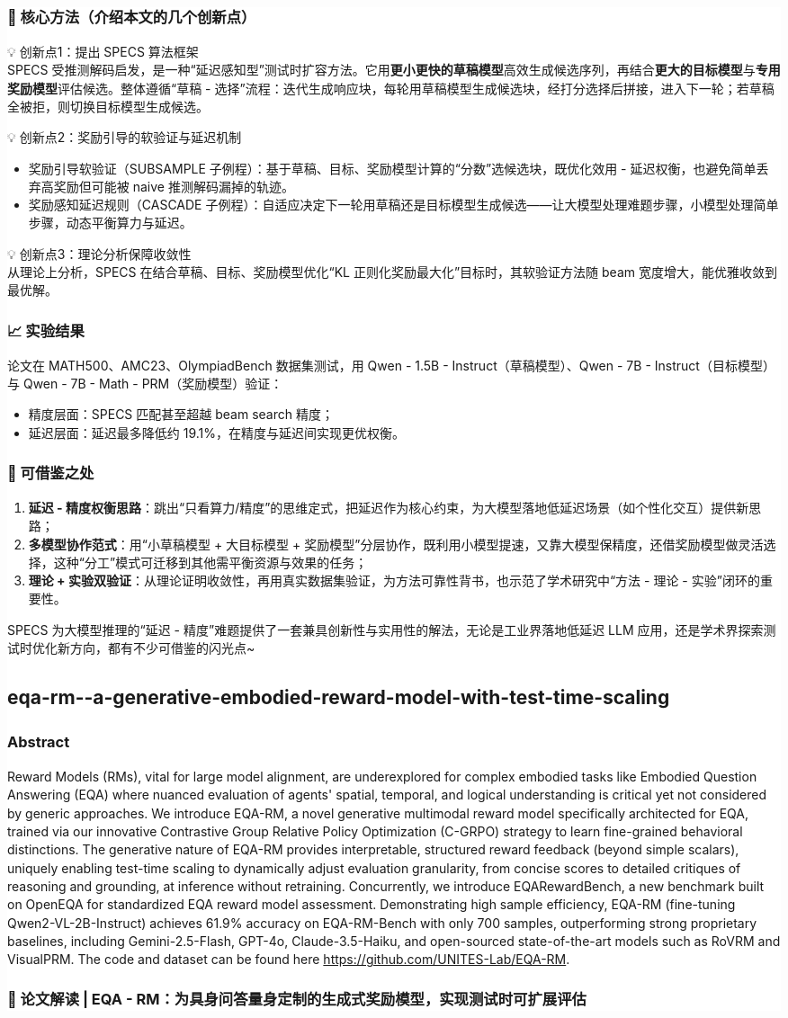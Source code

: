 ### 🚀 核心方法（介绍本文的几个创新点）
💡 创新点1：提出 SPECS 算法框架  
SPECS 受推测解码启发，是一种“延迟感知型”测试时扩容方法。它用**更小更快的草稿模型**高效生成候选序列，再结合**更大的目标模型**与**专用奖励模型**评估候选。整体遵循“草稿 - 选择”流程：迭代生成响应块，每轮用草稿模型生成候选块，经打分选择后拼接，进入下一轮；若草稿全被拒，则切换目标模型生成候选。

💡 创新点2：奖励引导的软验证与延迟机制  
- 奖励引导软验证（SUBSAMPLE 子例程）：基于草稿、目标、奖励模型计算的“分数”选候选块，既优化效用 - 延迟权衡，也避免简单丢弃高奖励但可能被 naive 推测解码漏掉的轨迹。  
- 奖励感知延迟规则（CASCADE 子例程）：自适应决定下一轮用草稿还是目标模型生成候选——让大模型处理难题步骤，小模型处理简单步骤，动态平衡算力与延迟。  

💡 创新点3：理论分析保障收敛性  
从理论上分析，SPECS 在结合草稿、目标、奖励模型优化“KL 正则化奖励最大化”目标时，其软验证方法随 beam 宽度增大，能优雅收敛到最优解。


### 📈 实验结果
论文在 MATH500、AMC23、OlympiadBench 数据集测试，用 Qwen - 1.5B - Instruct（草稿模型）、Qwen - 7B - Instruct（目标模型）与 Qwen - 7B - Math - PRM（奖励模型）验证：  
- 精度层面：SPECS 匹配甚至超越 beam search 精度；  
- 延迟层面：延迟最多降低约 19.1%，在精度与延迟间实现更优权衡。  


### 💬 可借鉴之处
1. **延迟 - 精度权衡思路**：跳出“只看算力/精度”的思维定式，把延迟作为核心约束，为大模型落地低延迟场景（如个性化交互）提供新思路；  
2. **多模型协作范式**：用“小草稿模型 + 大目标模型 + 奖励模型”分层协作，既利用小模型提速，又靠大模型保精度，还借奖励模型做灵活选择，这种“分工”模式可迁移到其他需平衡资源与效果的任务；  
3. **理论 + 实验双验证**：从理论证明收敛性，再用真实数据集验证，为方法可靠性背书，也示范了学术研究中“方法 - 理论 - 实验”闭环的重要性。  


SPECS 为大模型推理的“延迟 - 精度”难题提供了一套兼具创新性与实用性的解法，无论是工业界落地低延迟 LLM 应用，还是学术界探索测试时优化新方向，都有不少可借鉴的闪光点~

## eqa-rm--a-generative-embodied-reward-model-with-test-time-scaling
### Abstract
Reward Models (RMs), vital for large model alignment, are underexplored for
complex embodied tasks like Embodied Question Answering (EQA) where nuanced
evaluation of agents' spatial, temporal, and logical understanding is critical
yet not considered by generic approaches. We introduce EQA-RM, a novel
generative multimodal reward model specifically architected for EQA, trained
via our innovative Contrastive Group Relative Policy Optimization (C-GRPO)
strategy to learn fine-grained behavioral distinctions. The generative nature
of EQA-RM provides interpretable, structured reward feedback (beyond simple
scalars), uniquely enabling test-time scaling to dynamically adjust evaluation
granularity, from concise scores to detailed critiques of reasoning and
grounding, at inference without retraining. Concurrently, we introduce
EQARewardBench, a new benchmark built on OpenEQA for standardized EQA reward
model assessment. Demonstrating high sample efficiency, EQA-RM (fine-tuning
Qwen2-VL-2B-Instruct) achieves 61.9\% accuracy on EQA-RM-Bench with only 700
samples, outperforming strong proprietary baselines, including
Gemini-2.5-Flash, GPT-4o, Claude-3.5-Haiku, and open-sourced state-of-the-art
models such as RoVRM and VisualPRM. The code and dataset can be found here
https://github.com/UNITES-Lab/EQA-RM.
### 🌟 论文解读 | EQA - RM：为具身问答量身定制的生成式奖励模型，实现测试时可扩展评估
